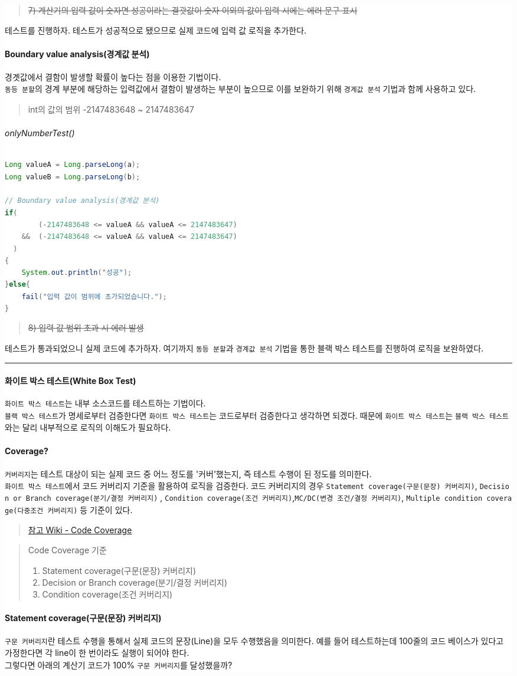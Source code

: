 > ~~7) 계산기의 입력 값이 숫자면 성공이라는 결괏값이 숫자 이외의 값이 입력 시에는 에러 문구 표시~~       <br/>

 테스트를 진행하자. 테스트가 성공적으로 됐으므로 실제 코드에 입력 값 로직을 추가한다.

#### Boundary value analysis(경계값 분석)
 경곗값에서 결함이 발생할 확률이 높다는 점을 이용한 기법이다. <br/>
`동등 분할`의 경계 부분에 해당하는 입력값에서 결함이 발생하는 부분이 높으므로 이를 보완하기 위해 `경계값 분석` 기법과 함께 사용하고 있다.

> int의 값의 범위 -2147483648 ~ 2147483647

###### onlyNumberTest()
``` java
Long valueA = Long.parseLong(a);
Long valueB = Long.parseLong(b);

// Boundary value analysis(경계값 분석)
if( 
		(-2147483648 <= valueA && valueA <= 2147483647)
	&&	(-2147483648 <= valueA && valueA <= 2147483647)
  )
{
	System.out.println("성공");
}else{
	fail("입력 값이 범위에 초가되었습니다.");
}
```

> ~~8) 입력 값 범위 초과 시 에러 발생~~
 
테스트가 통과되었으니 실제 코드에 추가하자. 여기까지 `동등 분할`과 `경계값 분석` 기법을 통한 블랙 박스 테스트를 진행하여 로직을 보완하였다.

---

#### 화이트 박스 테스트(White Box Test)

`화이트 박스 테스트`는 내부 소스코드를 테스트하는 기법이다.<br/>
`블랙 박스 테스트`가 명세로부터 검증한다면 `화이트 박스 테스트`는 코드로부터 검증한다고 생각하면 되겠다.
때문에 `화이트 박스 테스트`는  `블랙 박스 테스트`와는 달리 내부적으로 로직의 이해도가 필요하다.

#### Coverage?

`커버리지`는 테스트 대상이 되는 실제 코드 중 어느 정도를 '커버'했는지, 즉 테스트 수행이 된 정도를 의미한다. <br/>
`화이트 박스 테스트`에서 코드 커버리지 기준을 활용하여 로직을 검증한다.
코드 커버리지의 경우 `Statement coverage(구문(문장) 커버리지)`, `Decision or Branch coverage(분기/결정 커버리지)`
, `Condition coverage(조건 커버리지)`,`MC/DC(변경 조건/결정 커버리지)`, `Multiple condition coverage(다중조건 커버리지)`
등  기준이 있다.

> [참고 Wiki - Code Coverage](https://en.wikipedia.org/wiki/Code_coverage)

> Code Coverage 기준 <br/>
> 1) Statement coverage(구문(문장) 커버리지)	 <br/>
> 2) Decision or Branch coverage(분기/결정 커버리지)	 <br/>
> 3) Condition coverage(조건 커버리지)	 <br/>



#### Statement coverage(구문(문장) 커버리지)
`구문 커버리지`란 테스트 수행을 통해서 실제 코드의 문장(Line)을 모두 수행했음을 의미한다.
예를 들어 테스트하는데 100줄의 코드 베이스가 있다고 가정한다면 각 line이 한 번이라도 실행이 되어야 한다. <br/>
그렇다면 아래의 계산기 코드가 100% `구문 커버리지`를 달성했을까?
